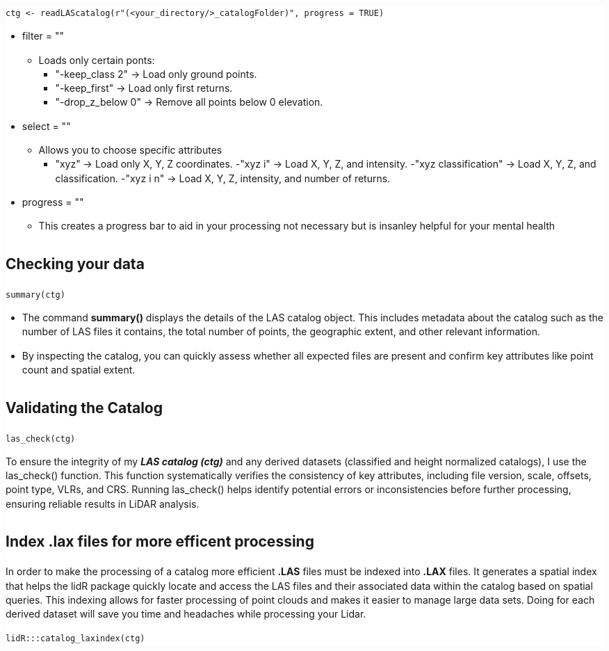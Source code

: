 ```{r  message=FALSE, warning=FALSE}
ctg <- readLAScatalog(r"(<your_directory/>_catalogFolder)", progress = TRUE)

```
- filter = ""
  - Loads only certain ponts:
    - "-keep_class 2" → Load only ground points.
    - "-keep_first" → Load only first returns.
    - "-drop_z_below 0" → Remove all points below 0 elevation.
      
- select = ""
  - Allows you to choose specific attributes
    -  "xyz" → Load only X, Y, Z coordinates.
    -"xyz i" → Load X, Y, Z, and intensity.
    -"xyz classification" → Load X, Y, Z, and classification.
    -"xyz i n" → Load X, Y, Z, intensity, and number of returns.
- progress = ""
  - This creates a progress bar to aid in your processing not necessary but is insanley helpful for your mental health  

## Checking your data

```{r}
summary(ctg)
```

-   The command **summary()** displays the details of the LAS catalog object. This includes metadata about the catalog such as the number of LAS files it contains, the total number of points, the geographic extent, and other relevant information.

-   By inspecting the catalog, you can quickly assess whether all expected files are present and confirm key attributes like point count and spatial extent.

## Validating the Catalog

```{r}
las_check(ctg)
```
To ensure the integrity of my ***LAS catalog (ctg)*** and any derived datasets (classified and height normalized catalogs), I use the las_check() function. This function systematically verifies the consistency of key attributes, including file version, scale, offsets, point type, VLRs, and CRS. Running las_check() helps identify potential errors or inconsistencies before further processing, ensuring reliable results in LiDAR analysis.

## Index .lax files for more efficent processing

In order to make the processing of a catalog more efficient **.LAS** files must be indexed into **.LAX** files. It generates a spatial index that helps the lidR package quickly locate and access the LAS files and their associated data within the catalog based on spatial queries. This indexing allows for faster processing of point clouds and makes it easier to manage large data sets. Doing for each derived dataset will save you time and headaches while processing your Lidar.

```{r message=FALSE, warning=FALSE}
lidR:::catalog_laxindex(ctg) 
```
